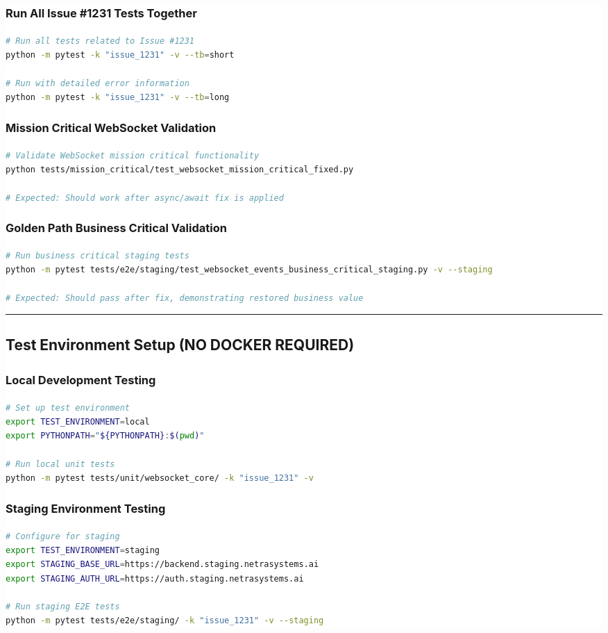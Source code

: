 ### **Run All Issue #1231 Tests Together**

```bash
# Run all tests related to Issue #1231
python -m pytest -k "issue_1231" -v --tb=short

# Run with detailed error information
python -m pytest -k "issue_1231" -v --tb=long
```

### **Mission Critical WebSocket Validation**

```bash
# Validate WebSocket mission critical functionality
python tests/mission_critical/test_websocket_mission_critical_fixed.py

# Expected: Should work after async/await fix is applied
```

### **Golden Path Business Critical Validation**

```bash
# Run business critical staging tests
python -m pytest tests/e2e/staging/test_websocket_events_business_critical_staging.py -v --staging

# Expected: Should pass after fix, demonstrating restored business value
```

---

## **Test Environment Setup (NO DOCKER REQUIRED)**

### **Local Development Testing**

```bash
# Set up test environment
export TEST_ENVIRONMENT=local
export PYTHONPATH="${PYTHONPATH}:$(pwd)"

# Run local unit tests
python -m pytest tests/unit/websocket_core/ -k "issue_1231" -v
```

### **Staging Environment Testing**

```bash
# Configure for staging
export TEST_ENVIRONMENT=staging
export STAGING_BASE_URL=https://backend.staging.netrasystems.ai
export STAGING_AUTH_URL=https://auth.staging.netrasystems.ai

# Run staging E2E tests
python -m pytest tests/e2e/staging/ -k "issue_1231" -v --staging
```
